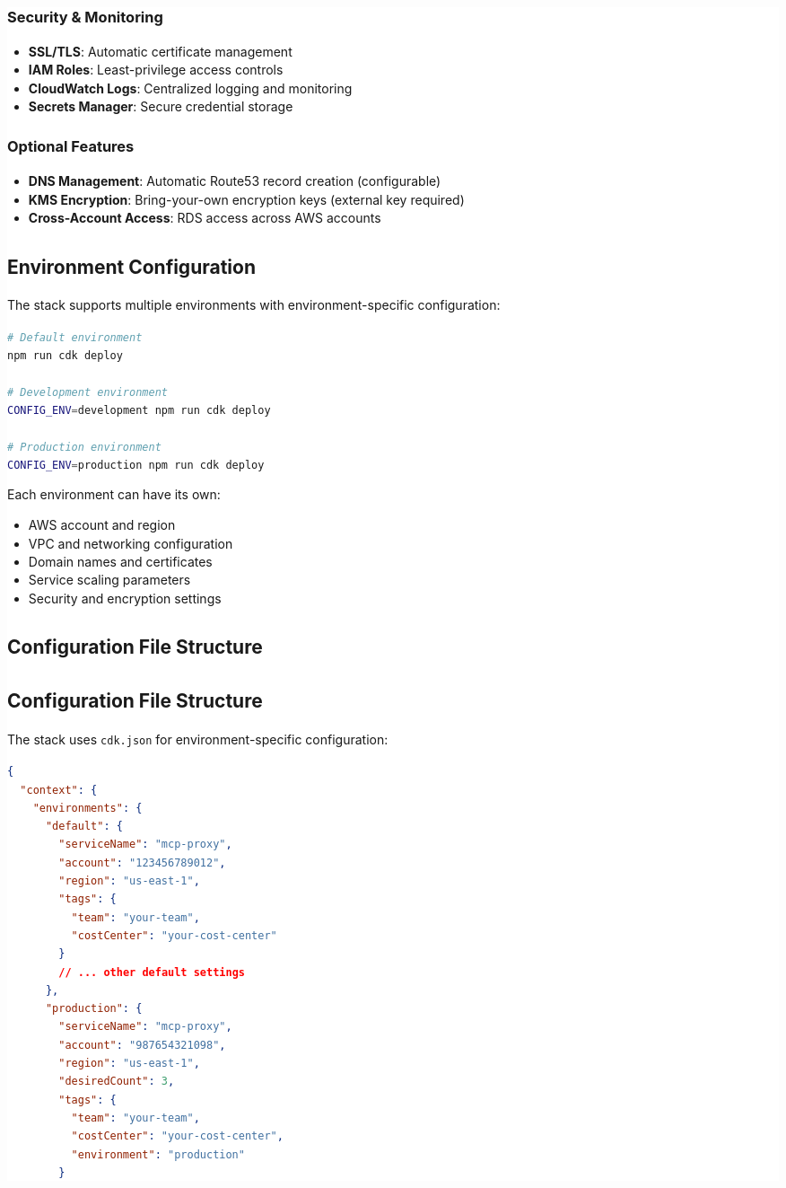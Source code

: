 ### Security & Monitoring
- **SSL/TLS**: Automatic certificate management
- **IAM Roles**: Least-privilege access controls
- **CloudWatch Logs**: Centralized logging and monitoring
- **Secrets Manager**: Secure credential storage

### Optional Features
- **DNS Management**: Automatic Route53 record creation (configurable)
- **KMS Encryption**: Bring-your-own encryption keys (external key required)
- **Cross-Account Access**: RDS access across AWS accounts

## Environment Configuration

The stack supports multiple environments with environment-specific configuration:

```bash
# Default environment
npm run cdk deploy

# Development environment  
CONFIG_ENV=development npm run cdk deploy

# Production environment
CONFIG_ENV=production npm run cdk deploy
```

Each environment can have its own:
- AWS account and region
- VPC and networking configuration
- Domain names and certificates
- Service scaling parameters
- Security and encryption settings

## Configuration File Structure

## Configuration File Structure

The stack uses `cdk.json` for environment-specific configuration:

```json
{
  "context": {
    "environments": {
      "default": {
        "serviceName": "mcp-proxy",
        "account": "123456789012",
        "region": "us-east-1",
        "tags": {
          "team": "your-team",
          "costCenter": "your-cost-center"
        }
        // ... other default settings
      },
      "production": {
        "serviceName": "mcp-proxy",
        "account": "987654321098", 
        "region": "us-east-1",
        "desiredCount": 3,
        "tags": {
          "team": "your-team",
          "costCenter": "your-cost-center",
          "environment": "production"
        }
```